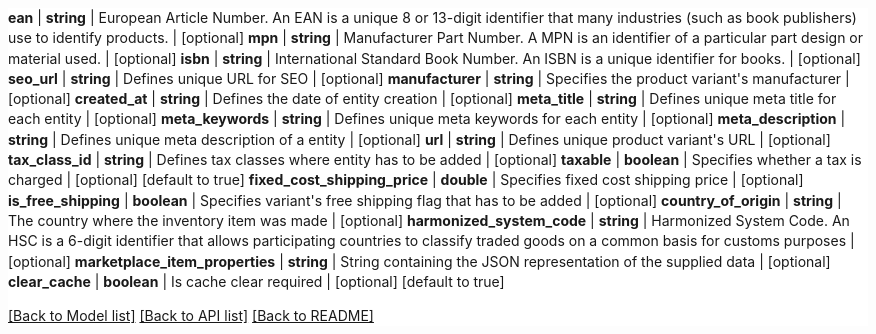 **ean** | **string** | European Article Number. An EAN is a unique 8 or 13-digit identifier that many industries (such as book publishers) use to identify products. | [optional] 
**mpn** | **string** | Manufacturer Part Number. A MPN is an identifier of a particular part design or material used. | [optional] 
**isbn** | **string** | International Standard Book Number. An ISBN is a unique identifier for books. | [optional] 
**seo_url** | **string** | Defines unique URL for SEO | [optional] 
**manufacturer** | **string** | Specifies the product variant&#39;s manufacturer | [optional] 
**created_at** | **string** | Defines the date of entity creation | [optional] 
**meta_title** | **string** | Defines unique meta title for each entity | [optional] 
**meta_keywords** | **string** | Defines unique meta keywords for each entity | [optional] 
**meta_description** | **string** | Defines unique meta description of a entity | [optional] 
**url** | **string** | Defines unique product variant&#39;s URL | [optional] 
**tax_class_id** | **string** | Defines tax classes where entity has to be added | [optional] 
**taxable** | **boolean** | Specifies whether a tax is charged | [optional] [default to true]
**fixed_cost_shipping_price** | **double** | Specifies fixed cost shipping price | [optional] 
**is_free_shipping** | **boolean** | Specifies variant&#39;s free shipping flag that has to be added | [optional] 
**country_of_origin** | **string** | The country where the inventory item was made | [optional] 
**harmonized_system_code** | **string** | Harmonized System Code. An HSC is a 6-digit identifier that allows participating countries to classify traded goods on a common basis for customs purposes | [optional] 
**marketplace_item_properties** | **string** | String containing the JSON representation of the supplied data | [optional] 
**clear_cache** | **boolean** | Is cache clear required | [optional] [default to true]

[[Back to Model list]](../README.md#documentation-for-models) [[Back to API list]](../README.md#documentation-for-api-endpoints) [[Back to README]](../README.md)


